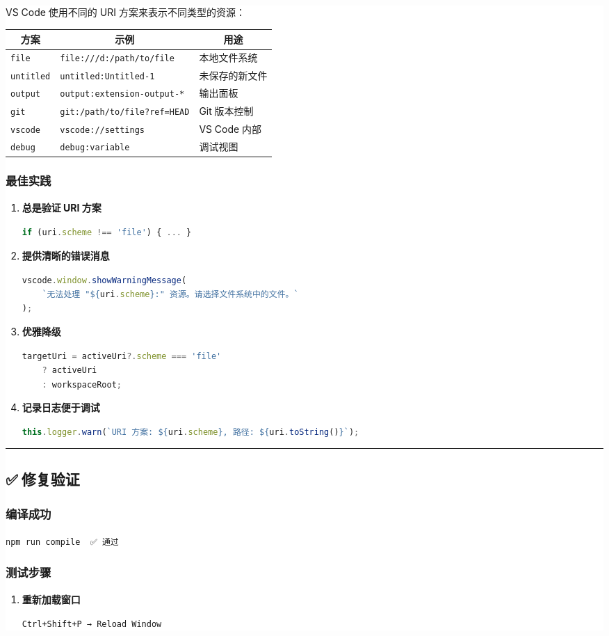 VS Code 使用不同的 URI 方案来表示不同类型的资源：

| 方案 | 示例 | 用途 |
|------|------|------|
| `file` | `file:///d:/path/to/file` | 本地文件系统 |
| `untitled` | `untitled:Untitled-1` | 未保存的新文件 |
| `output` | `output:extension-output-*` | 输出面板 |
| `git` | `git:/path/to/file?ref=HEAD` | Git 版本控制 |
| `vscode` | `vscode://settings` | VS Code 内部 |
| `debug` | `debug:variable` | 调试视图 |

### 最佳实践

1. **总是验证 URI 方案**
   ```typescript
   if (uri.scheme !== 'file') { ... }
   ```

2. **提供清晰的错误消息**
   ```typescript
   vscode.window.showWarningMessage(
       `无法处理 "${uri.scheme}:" 资源。请选择文件系统中的文件。`
   );
   ```

3. **优雅降级**
   ```typescript
   targetUri = activeUri?.scheme === 'file' 
       ? activeUri 
       : workspaceRoot;
   ```

4. **记录日志便于调试**
   ```typescript
   this.logger.warn(`URI 方案: ${uri.scheme}, 路径: ${uri.toString()}`);
   ```

---

## ✅ 修复验证

### 编译成功
```bash
npm run compile  ✅ 通过
```

### 测试步骤
1. **重新加载窗口**
   ```
   Ctrl+Shift+P → Reload Window
   ```
